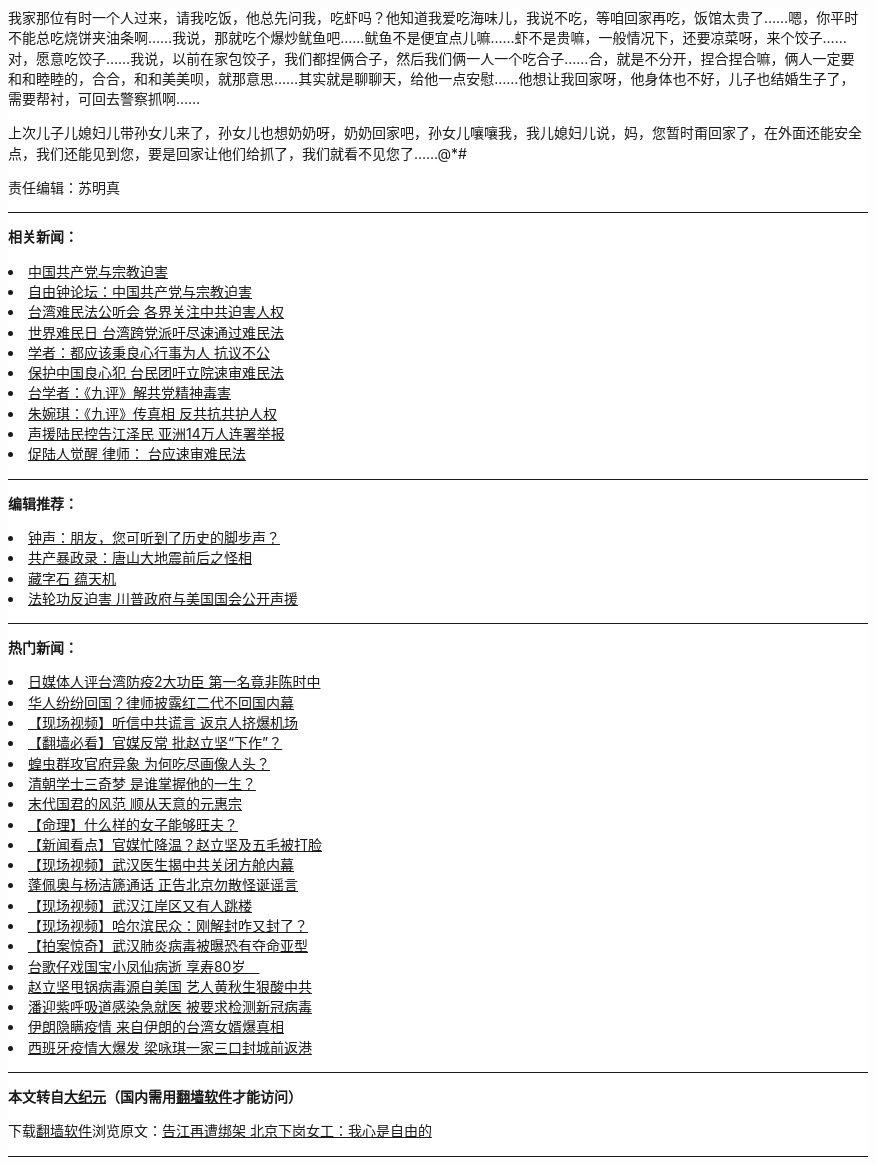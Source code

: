 <p>我家那位有时一个人过来，请我吃饭，他总先问我，吃虾吗？他知道我爱吃海味儿，我说不吃，等咱回家再吃，饭馆太贵了……嗯，你平时不能总吃烧饼夹油条啊……我说，那就吃个爆炒鱿鱼吧……鱿鱼不是便宜点儿嘛……虾不是贵嘛，一般情况下，还要凉菜呀，来个饺子……对，愿意吃饺子……我说，以前在家包饺子，我们都捏俩合子，然后我们俩一人一个吃合子……合，就是不分开，捏合捏合嘛，俩人一定要和和睦睦的，合合，和和美美呗，就那意思……其实就是聊聊天，给他一点安慰……他想让我回家呀，他身体也不好，儿子也结婚生子了，需要帮衬，可回去警察抓啊……</p>
<p>上次儿子儿媳妇儿带孙女儿来了，孙女儿也想奶奶呀，奶奶回家吧，孙女儿嚷嚷我，我儿媳妇儿说，妈，您暂时甭回家了，在外面还能安全点，我们还能见到您，要是回家让他们给抓了，我们就看不见您了……@*#</p>
<p>责任编辑：苏明真 </p>
	
<hr>


<strong>相关新闻：</strong>
<li><a href="/gb/5/4/2/n874906.md#1">中国共产党与宗教迫害</a></li>
<li><a href="/gb/5/4/28/n904147.md#1">自由钟论坛：中国共产党与宗教迫害</a></li>
<li><a href="/gb/13/5/25/n3879329.md#1">台湾难民法公听会  各界关注中共迫害人权</a></li>
<li><a href="/gb/13/6/21/n3898760.md#1">世界难民日 台湾跨党派吁尽速通过难民法</a></li>
<li><a href="/gb/14/5/19/n4158759.md#1">学者：都应该秉良心行事为人 抗议不公</a></li>
<li><a href="/gb/14/8/10/n4221775.md#1">保护中国良心犯 台民团吁立院速审难民法</a></li>
<li><a href="/gb/14/12/28/n4328654.md#1">台学者：《九评》解共党精神毒害</a></li>
<li><a href="/gb/14/12/29/n4328689.md#1">朱婉琪：《九评》传真相  反共抗共护人权</a></li>
<li><a href="/gb/15/8/3/n4495211.md#1">声援陆民控告江泽民 亚洲14万人连署举报</a></li>
<li><a href="/gb/15/9/18/n4530866.md#1">促陆人觉醒 律师： 台应速审难民法</a></li>
<hr>


<strong>编辑推荐：</strong>
<li><a href="/gb/19/4/16/n11190396.md#1">钟声：朋友，您可听到了历史的脚步声？</a></li>
<li><a href="/gb/19/3/9/n11100959.md#1" target="_blank">共产暴政录：唐山大地震前后之怪相</a></li><li><a href="/gb/14/6/9/n4173977.md?dfh#1" target="_blank">藏字石 蕴天机</a></li><li><a href="/gb/19/7/25/n11409005.md#1" target="_blank">法轮功反迫害 川普政府与美国国会公开声援</a></li>
<hr>

<strong>热门新闻：</strong>
<li><a href="/gb/20/3/16/n11943195.md#1">日媒体人评台湾防疫2大功臣 第一名竟非陈时中</a></li>
<li><a href="/gb/20/3/17/n11947698.md#1">华人纷纷回国？律师披露红二代不回国内幕</a></li>
<li><a href="/gb/20/3/17/n11946346.md#1">【现场视频】听信中共谎言 返京人挤爆机场</a></li>
<li><a href="/gb/20/3/17/n11945722.md#1">【翻墙必看】官媒反常 批赵立坚“下作”？</a></li>
<li><a href="/gb/20/2/29/n11905232.md#1">蝗虫群攻官府异象 为何吃尽画像人头？</a></li>
<li><a href="/gb/20/3/11/n11933369.md#1">清朝学士三奇梦 是谁掌握他的一生？</a></li>
<li><a href="/gb/20/2/28/n11903572.md#1">末代国君的风范 顺从天意的元惠宗</a></li>
<li><a href="/gb/20/3/2/n11909596.md#1">【命理】什么样的女子能够旺夫？</a></li>
<li><a href="/gb/20/3/16/n11945071.md#1">【新闻看点】官媒忙降温？赵立坚及五毛被打脸</a></li>
<li><a href="/gb/20/3/16/n11943071.md#1">【现场视频】武汉医生揭中共关闭方舱内幕</a></li>
<li><a href="/gb/20/3/16/n11945291.md#1">蓬佩奥与杨洁篪通话 正告北京勿散怪诞谣言</a></li>
<li><a href="/gb/20/3/17/n11947678.md#1">【现场视频】武汉江岸区又有人跳楼</a></li>
<li><a href="/gb/20/3/17/n11948127.md#1">【现场视频】哈尔滨民众：刚解封咋又封了？</a></li>
<li><a href="/gb/20/3/17/n11945922.md#1">【拍案惊奇】武汉肺炎病毒被曝恐有夺命亚型</a></li>
<li><a href="/gb/20/3/17/n11946544.md#1">台歌仔戏国宝小凤仙病逝 享寿80岁　</a></li>
<li><a href="/gb/20/3/15/n11942589.md#1">赵立坚甩锅病毒源自美国 艺人黄秋生狠酸中共</a></li>
<li><a href="/gb/20/3/15/n11942781.md#1">潘迎紫呼吸道感染急就医 被要求检测新冠病毒</a></li>
<li><a href="/gb/20/3/17/n11947993.md#1">伊朗隐瞒疫情 来自伊朗的台湾女婿爆真相</a></li>
<li><a href="/gb/20/3/15/n11942415.md#1">西班牙疫情大爆发 梁咏琪一家三口封城前返港</a></li>
<hr>

<strong>本文转自<a href="https://www.epochtimes.com">大纪元</a>（国内需用<a href="https://github.com/bannedbook/fanqiang/wiki">翻墙软件</a>才能访问）</strong><p>下载<a href="https://github.com/bannedbook/fanqiang/wiki">翻墙软件</a>浏览原文：<a href="https://www.epochtimes.com/gb/16/2/5/n4633515.htm">告江再遭绑架 北京下岗女工：我心是自由的</a></p><hr>
